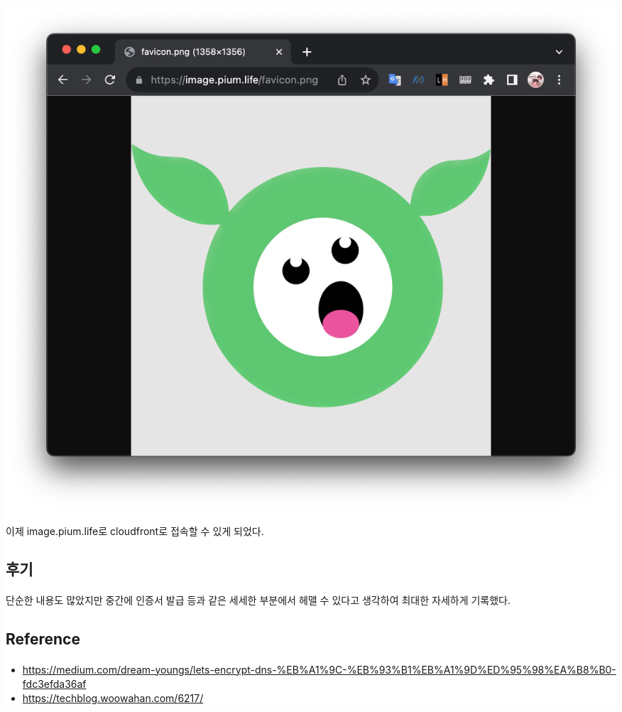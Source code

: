 ![img_31.png](.index_images/img_31.png)

이제 image.pium.life로 cloudfront로 접속할 수 있게 되었다.

## 후기

단순한 내용도 많았지만 중간에 인증서 발급 등과 같은 세세한 부분에서 헤맬 수 있다고 생각하여 최대한 자세하게 기록했다.

## Reference

- https://medium.com/dream-youngs/lets-encrypt-dns-%EB%A1%9C-%EB%93%B1%EB%A1%9D%ED%95%98%EA%B8%B0-fdc3efda36af
- https://techblog.woowahan.com/6217/